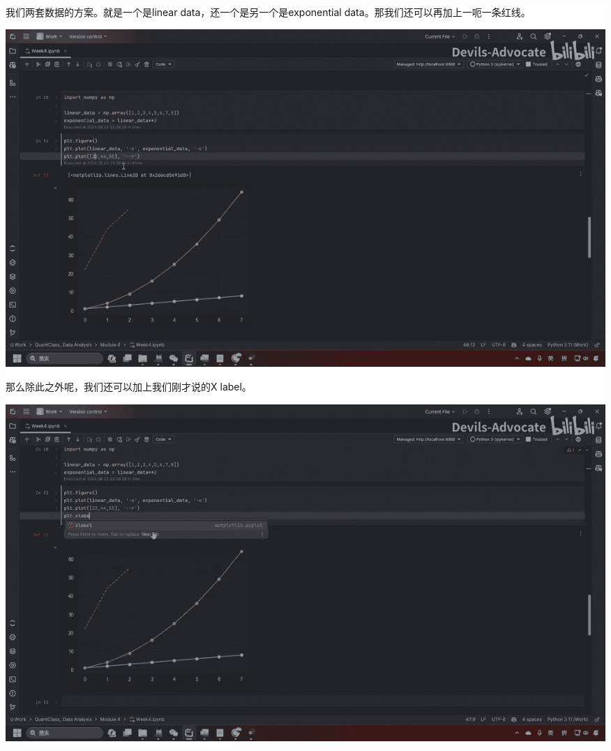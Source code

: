 我们两套数据的方案。就是一个是linear data，还一个是另一个是exponential data。那我们还可以再加上一呃一条红线。



![](img/8e46ff8619d12efccfdb51f4016cc293_64.png)

那么除此之外呢，我们还可以加上我们刚才说的X label。

![](img/8e46ff8619d12efccfdb51f4016cc293_66.png)
